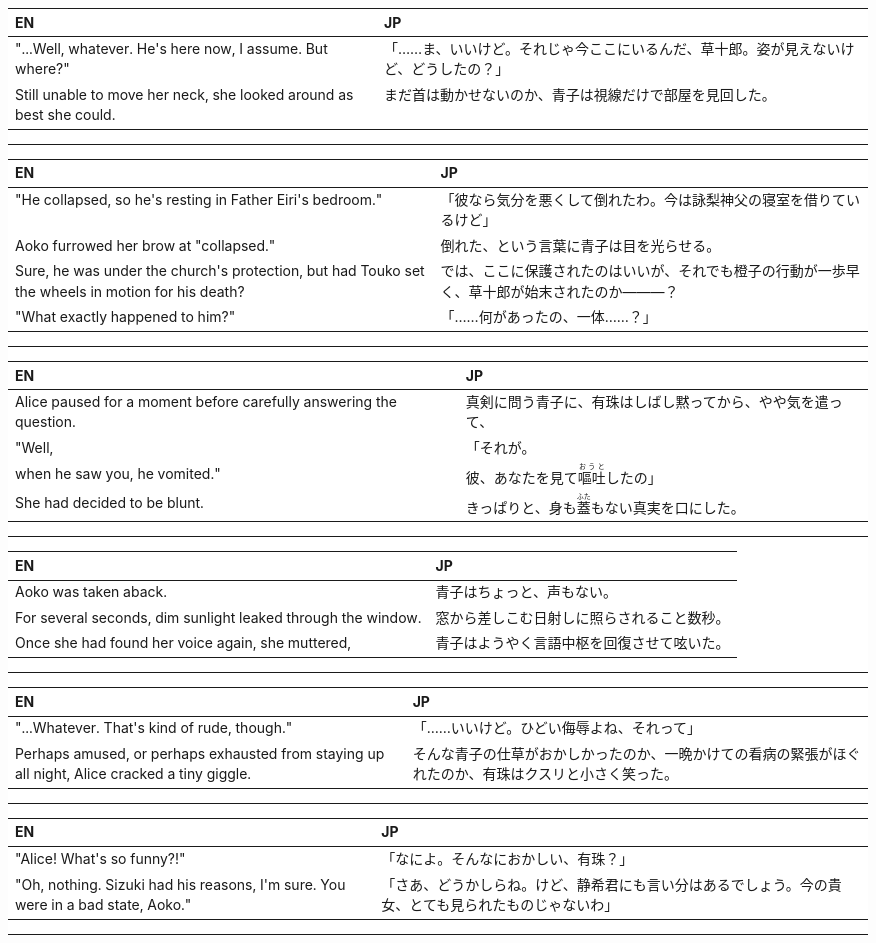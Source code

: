 
|EN|JP|
|:--------|:--------|
|"...Well, whatever. He's here now, I assume. But where?"|「……ま、いいけど。それじゃ今ここにいるんだ、草十郎。姿が見えないけど、どうしたの？」|
|Still unable to move her neck, she looked around as best she could.|まだ首は動かせないのか、青子は視線だけで部屋を見回した。|

---

|EN|JP|
|:--------|:--------|
|"He collapsed, so he's resting in Father Eiri's bedroom."|「彼なら気分を悪くして倒れたわ。今は詠梨神父の寝室を借りているけど」|
|Aoko furrowed her brow at "collapsed."|倒れた、という言葉に青子は目を光らせる。|
|Sure, he was under the church's protection, but had Touko set the wheels in motion for his death?|では、ここに保護されたのはいいが、それでも橙子の行動が一歩早く、草十郎が始末されたのか―――？|
|"What exactly happened to him?"|「……何があったの、一体……？」|

---

|EN|JP|
|:--------|:--------|
|Alice paused for a moment before carefully answering the question.|真剣に問う青子に、有珠はしばし黙ってから、やや気を遣って、|
|"Well,|「それが。|
|when he saw you, he vomited."|彼、あなたを見て<ruby>嘔吐<rt>おうと</rt></ruby>したの」|
|She had decided to be blunt.|きっぱりと、身も<ruby>蓋<rt>ふた</rt></ruby>もない真実を口にした。|

---

|EN|JP|
|:--------|:--------|
|Aoko was taken aback.|青子はちょっと、声もない。|
|For several seconds, dim sunlight leaked through the window.|窓から差しこむ日射しに照らされること数秒。|
|Once she had found her voice again, she muttered,|青子はようやく言語中枢を回復させて呟いた。|

---

|EN|JP|
|:--------|:--------|
|"...Whatever. That's kind of rude, though."|「……いいけど。ひどい侮辱よね、それって」|
|Perhaps amused, or perhaps exhausted from staying up all night, Alice cracked a tiny giggle.|そんな青子の仕草がおかしかったのか、一晩かけての看病の緊張がほぐれたのか、有珠はクスリと小さく笑った。|

---

|EN|JP|
|:--------|:--------|
|"Alice! What's so funny?!"|「なによ。そんなにおかしい、有珠？」|
|"Oh, nothing. Sizuki had his reasons, I'm sure. You were in a bad state, Aoko."|「さあ、どうかしらね。けど、静希君にも言い分はあるでしょう。今の貴女、とても見られたものじゃないわ」|

---
